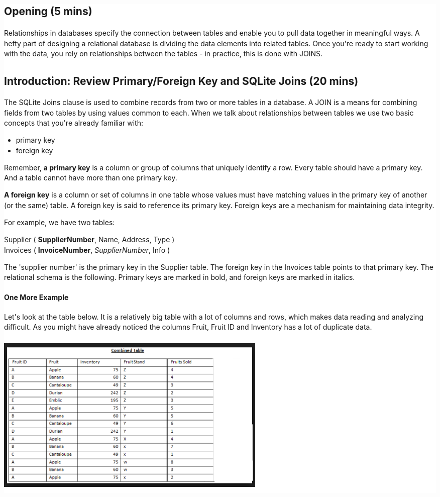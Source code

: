 ## Opening (5 mins)

Relationships in databases specify the connection between tables and enable you to pull data together in meaningful ways. A hefty part of designing a relational database is dividing the data elements into related tables. Once you're ready to start working with the data, you rely on relationships between the tables - in practice, this is done with JOINS.


## Introduction: Review Primary/Foreign Key and SQLite Joins (20 mins)

The SQLite Joins clause is used to combine records from two or more tables in a database. A JOIN is a means for combining fields from two tables by using values common to each. When we talk about relationships between tables we use two basic concepts that you're already familiar with:

* primary key
* foreign key

Remember, **a primary key** is a column or group of columns that uniquely identify a row. Every table should have a primary key. And a table cannot have more than one primary key.


**A foreign key** is a column or set of columns in one table whose values must have matching values in the primary key of another (or the same) table. A foreign key is said to reference its primary key. Foreign keys are a mechanism for maintaining data integrity.

For example, we have two tables:  

Supplier ( **SupplierNumber**, Name, Address, Type )  
Invoices ( **InvoiceNumber**, *SupplierNumber*, Info )

The 'supplier number' is the primary key in the Supplier table. The foreign key in the Invoices table points to that primary key. The relational schema is the following. Primary keys are marked in bold, and foreign keys are marked in italics.

#### One More Example

Let's look at the table below. It is a relatively big table with a lot of columns and rows, which makes data reading and analyzing difficult. As you might have already noticed the columns Fruit, Fruit ID and Inventory has a lot of duplicate data.

<p align="text">
  <img src="screenshots/one_table.png" width=500px height=300px/>
</p>
